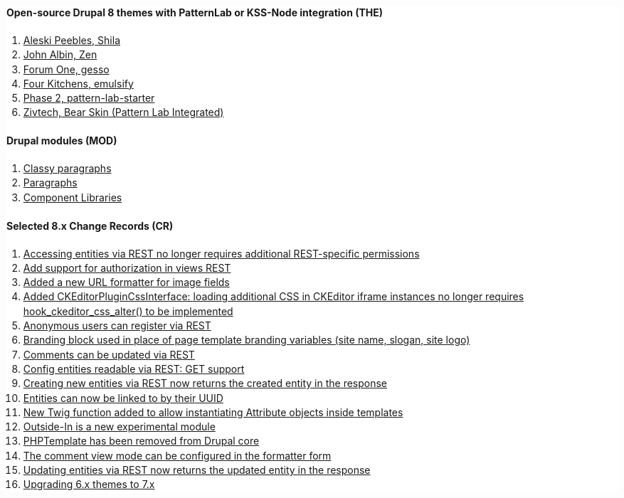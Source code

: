 #### Open-source Drupal 8 themes with PatternLab or KSS-Node integration (THE)

1. [Aleski Peebles, Shila](https://github.com/aleksip/shila-drupal-theme/)  
2. [John Albin, Zen](https://www.drupal.org/project/zen)  
3. [Forum One, gesso](https://github.com/forumone/gesso/tree/8.x-1.x)  
4. [Four Kitchens, emulsify](https://github.com/fourkitchens/emulsify)  
4. [Phase 2, pattern-lab-starter](https://github.com/phase2/pattern-lab-starter)  
5. [Zivtech, Bear Skin (Pattern Lab Integrated)](https://www.drupal.org/project/bear_skin)

#### Drupal modules (MOD)

1. [Classy paragraphs](https://www.drupal.org/project/classy_paragraphs)  
2. [Paragraphs](https://www.drupal.org/project/paragraphs)
3. [Component Libraries](https://www.drupal.org/project/components)

#### Selected 8.x Change Records (CR)

1. [Accessing entities via REST no longer requires additional REST-specific permissions](https://www.drupal.org/node/2733435)  
2. [Add support for authorization in views REST](https://www.drupal.org/node/2755611)  
3. [Added a new URL formatter for image fields](https://www.drupal.org/node/2824621)  
4. [Added CKEditorPluginCssInterface: loading additional CSS in CKEditor iframe instances no longer requires hook_ckeditor_css_alter() to be implemented](https://www.drupal.org/node/2660712)  
5. [Anonymous users can register via REST](https://www.drupal.org/node/2752071)  
6. [Branding block used in place of page template branding variables (site name, slogan, site logo)](https://www.drupal.org/node/2544012)  
7. [Comments can be updated via REST](https://www.drupal.org/node/2778563)  
8. [Config entities readable via REST: GET support](https://www.drupal.org/node/2746015)  
9. [Creating new entities via REST now returns the created entity in the response](https://www.drupal.org/node/2665276)  
10. [Entities can now be linked to by their UUID](https://www.drupal.org/node/2725969)  
11. [New Twig function added to allow instantiating Attribute objects inside templates](https://www.drupal.org/node/2818293)  
12. [Outside-In is a new experimental module](https://www.drupal.org/node/2786039)  
13. [PHPTemplate has been removed from Drupal core](https://www.drupal.org/node/2575199)  
14. [The comment view mode can be configured in the formatter form](https://www.drupal.org/node/2769201)  
15. [Updating entities via REST now returns the updated entity in the response](https://www.drupal.org/node/2733655)
16. [Upgrading 6.x themes to 7.x](https://www.drupal.org/node/254940#engine)
